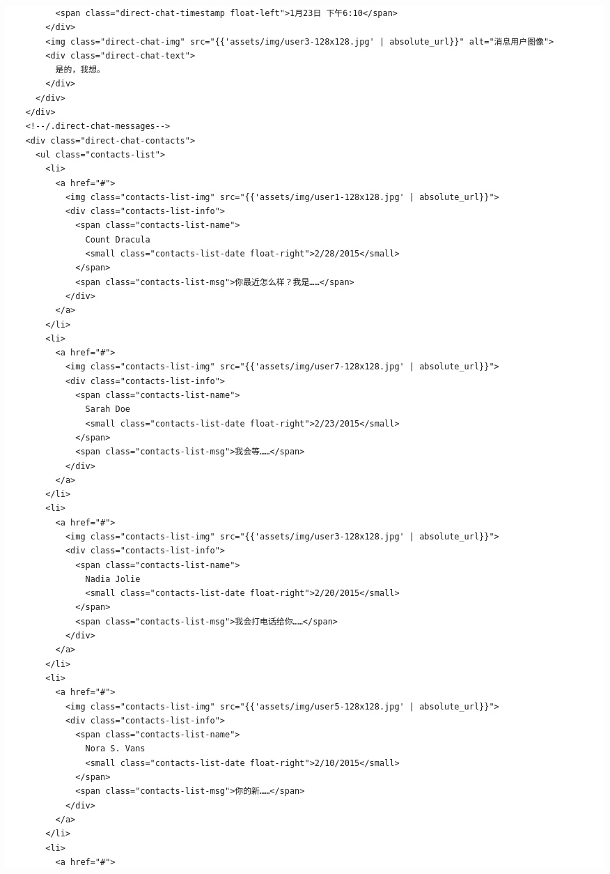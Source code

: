               <span class="direct-chat-timestamp float-left">1月23日 下午6:10</span>
            </div>
            <img class="direct-chat-img" src="{{'assets/img/user3-128x128.jpg' | absolute_url}}" alt="消息用户图像">
            <div class="direct-chat-text">
              是的，我想。
            </div>
          </div>
        </div>
        <!--/.direct-chat-messages-->
        <div class="direct-chat-contacts">
          <ul class="contacts-list">
            <li>
              <a href="#">
                <img class="contacts-list-img" src="{{'assets/img/user1-128x128.jpg' | absolute_url}}">
                <div class="contacts-list-info">
                  <span class="contacts-list-name">
                    Count Dracula
                    <small class="contacts-list-date float-right">2/28/2015</small>
                  </span>
                  <span class="contacts-list-msg">你最近怎么样？我是……</span>
                </div>
              </a>
            </li>
            <li>
              <a href="#">
                <img class="contacts-list-img" src="{{'assets/img/user7-128x128.jpg' | absolute_url}}">
                <div class="contacts-list-info">
                  <span class="contacts-list-name">
                    Sarah Doe
                    <small class="contacts-list-date float-right">2/23/2015</small>
                  </span>
                  <span class="contacts-list-msg">我会等……</span>
                </div>
              </a>
            </li>
            <li>
              <a href="#">
                <img class="contacts-list-img" src="{{'assets/img/user3-128x128.jpg' | absolute_url}}">
                <div class="contacts-list-info">
                  <span class="contacts-list-name">
                    Nadia Jolie
                    <small class="contacts-list-date float-right">2/20/2015</small>
                  </span>
                  <span class="contacts-list-msg">我会打电话给你……</span>
                </div>
              </a>
            </li>
            <li>
              <a href="#">
                <img class="contacts-list-img" src="{{'assets/img/user5-128x128.jpg' | absolute_url}}">
                <div class="contacts-list-info">
                  <span class="contacts-list-name">
                    Nora S. Vans
                    <small class="contacts-list-date float-right">2/10/2015</small>
                  </span>
                  <span class="contacts-list-msg">你的新……</span>
                </div>
              </a>
            </li>
            <li>
              <a href="#">